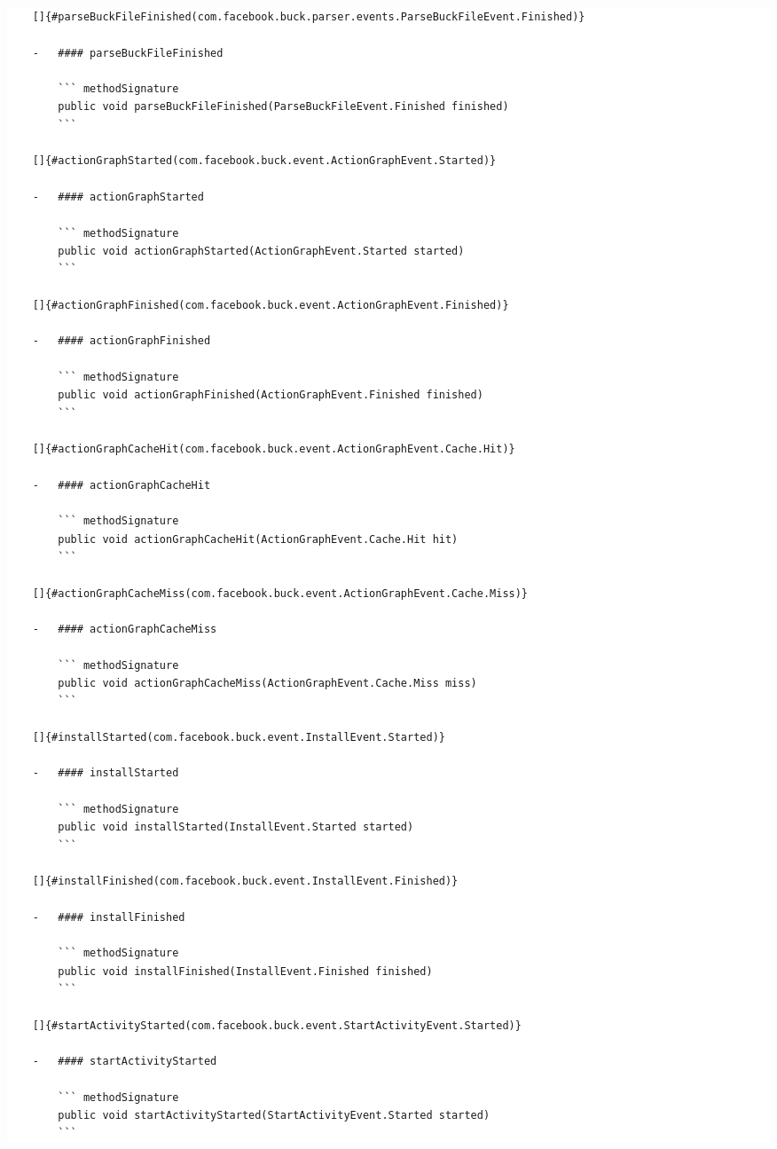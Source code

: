         []{#parseBuckFileFinished(com.facebook.buck.parser.events.ParseBuckFileEvent.Finished)}

        -   #### parseBuckFileFinished

            ``` methodSignature
            public void parseBuckFileFinished​(ParseBuckFileEvent.Finished finished)
            ```

        []{#actionGraphStarted(com.facebook.buck.event.ActionGraphEvent.Started)}

        -   #### actionGraphStarted

            ``` methodSignature
            public void actionGraphStarted​(ActionGraphEvent.Started started)
            ```

        []{#actionGraphFinished(com.facebook.buck.event.ActionGraphEvent.Finished)}

        -   #### actionGraphFinished

            ``` methodSignature
            public void actionGraphFinished​(ActionGraphEvent.Finished finished)
            ```

        []{#actionGraphCacheHit(com.facebook.buck.event.ActionGraphEvent.Cache.Hit)}

        -   #### actionGraphCacheHit

            ``` methodSignature
            public void actionGraphCacheHit​(ActionGraphEvent.Cache.Hit hit)
            ```

        []{#actionGraphCacheMiss(com.facebook.buck.event.ActionGraphEvent.Cache.Miss)}

        -   #### actionGraphCacheMiss

            ``` methodSignature
            public void actionGraphCacheMiss​(ActionGraphEvent.Cache.Miss miss)
            ```

        []{#installStarted(com.facebook.buck.event.InstallEvent.Started)}

        -   #### installStarted

            ``` methodSignature
            public void installStarted​(InstallEvent.Started started)
            ```

        []{#installFinished(com.facebook.buck.event.InstallEvent.Finished)}

        -   #### installFinished

            ``` methodSignature
            public void installFinished​(InstallEvent.Finished finished)
            ```

        []{#startActivityStarted(com.facebook.buck.event.StartActivityEvent.Started)}

        -   #### startActivityStarted

            ``` methodSignature
            public void startActivityStarted​(StartActivityEvent.Started started)
            ```
